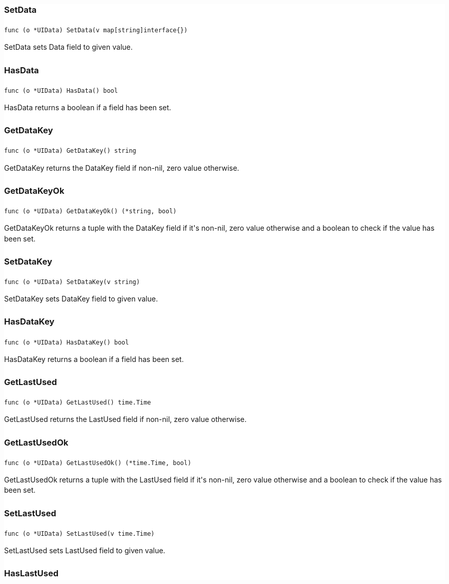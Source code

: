 ### SetData

`func (o *UIData) SetData(v map[string]interface{})`

SetData sets Data field to given value.

### HasData

`func (o *UIData) HasData() bool`

HasData returns a boolean if a field has been set.

### GetDataKey

`func (o *UIData) GetDataKey() string`

GetDataKey returns the DataKey field if non-nil, zero value otherwise.

### GetDataKeyOk

`func (o *UIData) GetDataKeyOk() (*string, bool)`

GetDataKeyOk returns a tuple with the DataKey field if it's non-nil, zero value otherwise
and a boolean to check if the value has been set.

### SetDataKey

`func (o *UIData) SetDataKey(v string)`

SetDataKey sets DataKey field to given value.

### HasDataKey

`func (o *UIData) HasDataKey() bool`

HasDataKey returns a boolean if a field has been set.

### GetLastUsed

`func (o *UIData) GetLastUsed() time.Time`

GetLastUsed returns the LastUsed field if non-nil, zero value otherwise.

### GetLastUsedOk

`func (o *UIData) GetLastUsedOk() (*time.Time, bool)`

GetLastUsedOk returns a tuple with the LastUsed field if it's non-nil, zero value otherwise
and a boolean to check if the value has been set.

### SetLastUsed

`func (o *UIData) SetLastUsed(v time.Time)`

SetLastUsed sets LastUsed field to given value.

### HasLastUsed
